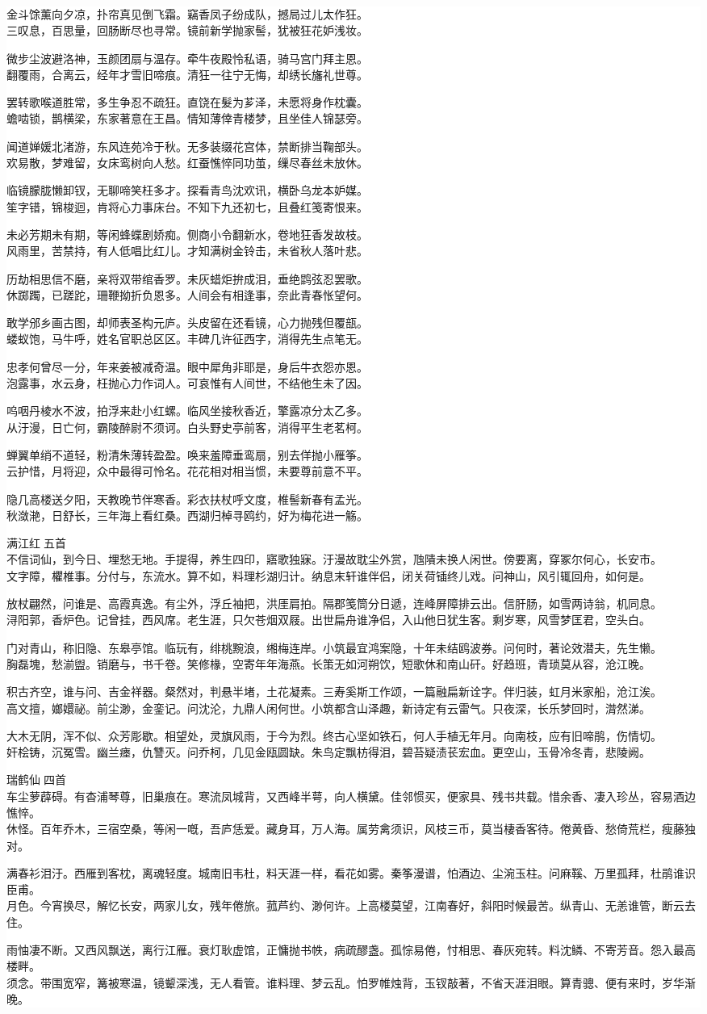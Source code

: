 金斗馀薰向夕凉，扑帘真见倒飞霜。竊香凤子纷成队，撼局过儿太作狂。  
三叹息，百思量，回肠断尽也寻常。镜前新学抛家髻，犹被狂花妒浅妆。  
  
微步尘波避洛神，玉颜团扇与温存。牵牛夜殿怜私语，骑马宫门拜主恩。  
翻覆雨，合离云，经年才雪旧啼痕。清狂一往宁无悔，却绣长旛礼世尊。  
  
罢转歌喉道胜常，多生争忍不疏狂。直饶在髮为芗泽，未愿将身作枕囊。  
蟾啮锁，鹊横梁，东家著意在王昌。情知薄倖青楼梦，且坐佳人锦瑟旁。  
  
闻道婵媛北渚游，东风连苑冷于秋。无多装缀花宫体，禁断排当鞠部头。  
欢易散，梦难留，女床鸾树向人愁。红蚕憔悴同功茧，缫尽春丝未放休。  
  
临镜朦胧懒卸钗，无聊啼笑枉多才。探看青鸟沈欢讯，横卧乌龙本妒媒。  
笙字错，锦梭迴，肯将心力事床台。不知下九还初七，且叠红笺寄恨来。  
  
未必芳期未有期，等闲蜂蝶剧娇痴。侧商小令翻新水，卷地狂香发故枝。  
风雨里，苦禁持，有人低唱比红儿。才知满树金铃击，未省秋人落叶悲。  
  
历劫相思信不磨，亲将双带绾香罗。未灰蜡炬拚成泪，垂绝鹍弦忍罢歌。  
休踯躅，已蹉跎，珊鞭拗折负恩多。人间会有相逢事，奈此青春怅望何。  
  
敢学邠乡画古图，却师表圣构元庐。头皮留在还看镜，心力抛残但覆瓿。  
蝼蚁饱，马牛呼，姓名官职总区区。丰碑几许征西字，消得先生点笔无。  
  
忠孝何曾尽一分，年来姜被减奇温。眼中犀角非耶是，身后牛衣怨亦恩。  
泡露事，水云身，枉抛心力作词人。可哀惟有人间世，不结他生未了因。  
  
呜咽丹棱水不波，拍浮来赴小红螺。临风坐接秋香近，擎露凉分太乙多。  
从汙漫，日亡何，霸陵醉尉不须诃。白头野史亭前客，消得平生老茗柯。  
  
蝉翼单绡不道轻，粉清朱薄转盈盈。唤来羞障垂鸾扇，别去佯抛小雁筝。  
云护惜，月将迎，众中最得可怜名。花花相对相当惯，未要尊前意不平。  
  
隐几高楼送夕阳，天教晚节伴寒香。彩衣扶杖呼文度，椎髻新春有孟光。  
秋潋滟，日舒长，三年海上看红桑。西湖归棹寻鸥约，好为梅花进一觞。  
  
满江红   五首  
不信词仙，到今日、埋愁无地。手提得，养生四印，寤歌独寐。汙漫故耽尘外赏，虺隤未换人闲世。傍要离，穿冢尔何心，长安市。  
文字障，欋椎事。分付与，东流水。算不如，料理杉湖归计。纳息末轩谁伴侣，闭关荷锸终儿戏。问神山，风引辄回舟，如何是。  
  
放杖翩然，问谁是、高霞真逸。有尘外，浮丘袖把，洪厓肩拍。隔郡笺筒分日遞，连峰屏障排云出。信肝肠，如雪两诗翁，机同息。  
浔阳郭，香炉色。记曾挂，西风席。老生涯，只欠苍烟双屐。出世扁舟谁净侣，入山他日犹生客。剩岁寒，风雪梦匡君，空头白。  
  
门对青山，称旧隐、东皋亭馆。临玩有，绯桃黦浪，缃梅连岸。小筑最宜鸿案隐，十年未结鸥波券。问何时，著论效潜夫，先生懒。  
胸磊塊，愁湔盥。销磨与，书千卷。笑修椽，空寄年年海燕。长策无如河朔饮，短歌休和南山矸。好趋班，青琐莫从容，沧江晚。  
  
积古齐空，谁与问、吉金祥器。粲然对，判悬半堵，土花凝素。三寿奚斯工作颂，一篇融扁新诠字。伴归装，虹月米家船，沧江涘。  
高文擅，嫏嬛祕。前尘渺，金銮记。问沈沦，九鼎人闲何世。小筑都含山泽趣，新诗定有云雷气。只夜深，长乐梦回时，潸然涕。  
  
大木无阴，浑不似、众芳彫歇。相望处，灵旗风雨，于今为烈。终古心坚如铁石，何人手植无年月。向南枝，应有旧啼鹃，伤情切。  
奸桧铸，沉冤雪。幽兰瘗，仇讐灭。问乔柯，几见金瓯圆缺。朱鸟定飘枋得泪，碧苔疑渍苌宏血。更空山，玉骨冷冬青，悲陵阙。  
  
瑞鹤仙   四首  
车尘萝薜碍。有杳浦琴尊，旧巢痕在。寒流凤城背，又西峰半萼，向人横黛。佳邻惯买，便家具、残书共载。惜余香、凄入珍丛，容易酒边憔悴。  
休怪。百年乔木，三宿空桑，等闲一嘅，吾庐恁爱。藏身耳，万人海。属劳禽须识，风枝三币，莫当棲香客待。倦黄昏、愁倚荒栏，瘦藤独对。  
  
满春衫泪汙。西雁到客枕，离魂轻度。城南旧韦杜，料天涯一样，看花如雾。秦筝漫谱，怕酒边、尘涴玉柱。问麻鞵、万里孤拜，杜鹃谁识臣甫。  
月色。今宵换尽，解忆长安，两家儿女，残年倦旅。菰芦约、渺何许。上高楼莫望，江南春好，斜阳时候最苦。纵青山、无恙谁管，断云去住。  
  
雨怞凄不断。又西风飘送，离行江雁。衰灯耿虚馆，正慵抛书帙，病疏醪盏。孤悰易倦，忖相思、春灰宛转。料沈鳞、不寄芳音。怨入最高楼畔。  
须念。带围宽窄，篝被寒温，镜颦深浅，无人看管。谁料理、梦云乱。怕罗帷烛背，玉钗敲著，不省天涯泪眼。算青骢、便有来时，岁华渐晚。  
  